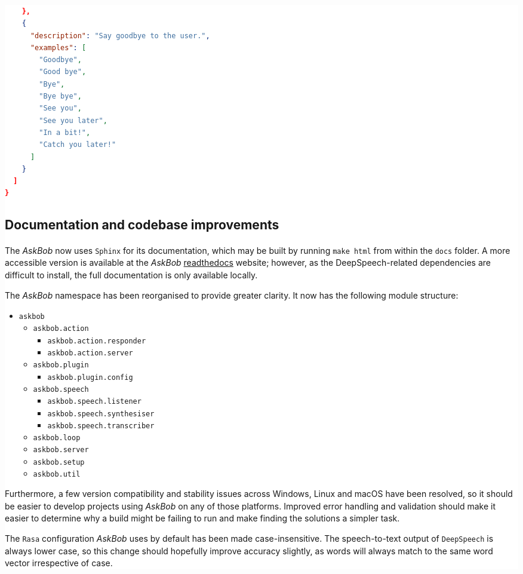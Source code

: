 ```json
    },
    {
      "description": "Say goodbye to the user.",
      "examples": [
        "Goodbye",
        "Good bye",
        "Bye",
        "Bye bye",
        "See you",
        "See you later",
        "In a bit!",
        "Catch you later!"
      ]
    }
  ]
}
```

## Documentation and codebase improvements

The *AskBob* now uses `Sphinx` for its documentation, which may be built by running `make html` from within the `docs` folder. A more accessible version is available at the *AskBob* [readthedocs](https://ask-bob-askbob.readthedocs-hosted.com/en/latest/index.html) website; however, as the DeepSpeech-related dependencies are difficult to install, the full documentation is only available locally.

The *AskBob* namespace has been reorganised to provide greater clarity. It now has the following module structure:

- `askbob`
    - `askbob.action`
        - `askbob.action.responder`
        - `askbob.action.server`
    - `askbob.plugin`
        - `askbob.plugin.config`
    - `askbob.speech`
        - `askbob.speech.listener`
        - `askbob.speech.synthesiser`
        - `askbob.speech.transcriber`
    - `askbob.loop`
    - `askbob.server`
    - `askbob.setup`
    - `askbob.util`

Furthermore, a few version compatibility and stability issues across Windows, Linux and macOS have been resolved, so it should be easier to develop projects using *AskBob* on any of those platforms. Improved error handling and validation should make it easier to determine why a build might be failing to run and make finding the solutions a simpler task.

The `Rasa` configuration *AskBob* uses by default has been made case-insensitive. The speech-to-text output of `DeepSpeech` is always lower case, so this change should hopefully improve accuracy slightly, as words will always match to the same word vector irrespective of case.
